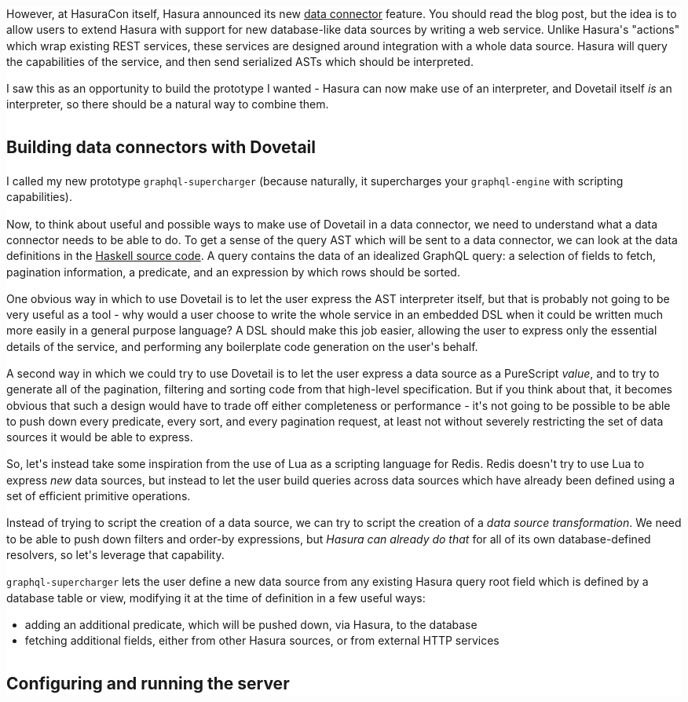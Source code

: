 However, at HasuraCon itself, Hasura announced its new [data connector](https://hasura.io/blog/hasura-graphql-data-connectors/) feature. You should read the blog post, but the idea is to allow users to extend Hasura with support for new database-like data sources by writing a web service. Unlike Hasura's "actions" which wrap existing REST services, these services are designed around integration with a whole data source. Hasura will query the capabilities of the service, and then send serialized ASTs which should be interpreted.

I saw this as an opportunity to build the prototype I wanted - Hasura can now make use of an interpreter, and Dovetail itself _is_ an interpreter, so there should be a natural way to combine them.

## Building data connectors with Dovetail

I called my new prototype `graphql-supercharger` (because naturally, it supercharges your `graphql-engine` with scripting capabilities).

Now, to think about useful and possible ways to make use of Dovetail in a data connector, we need to understand what a data connector needs to be able to do. To get a sense of the query AST which will be sent to a data connector, we can look at the data definitions in the [Haskell source code](https://github.com/hasura/graphql-engine/blob/edc29ce0d46cd54005d90d4b3ff0252c93f96222/server/src-dc-api/Hasura/Backends/DataConnector/API/V0/Query.hs#L74-L84). A query contains the data of an idealized GraphQL query: a selection of fields to fetch, pagination information, a predicate, and an expression by which rows should be sorted.

One obvious way in which to use Dovetail is to let the user express the AST interpreter itself, but that is probably not going to be very useful as a tool - why would a user choose to write the whole service in an embedded DSL when it could be written much more easily in a general purpose language? A DSL should make this job easier, allowing the user to express only the essential details of the service, and performing any boilerplate code generation on the user's behalf.

A second way in which we could try to use Dovetail is to let the user express a data source as a PureScript _value_, and to try to generate all of the pagination, filtering and sorting code from that high-level specification. But if you think about that, it becomes obvious that such a design would have to trade off either completeness or performance - it's not going to be possible to be able to push down every predicate, every sort, and every pagination request, at least not without severely restricting the set of data sources it would be able to express.

So, let's instead take some inspiration from the use of Lua as a scripting language for Redis. Redis doesn't try to use Lua to express _new_ data sources, but instead to let the user build queries across data sources which have already been defined using a set of efficient primitive operations.

Instead of trying to script the creation of a data source, we can try to script the creation of a _data source transformation_. We need to be able to push down filters and order-by expressions, but _Hasura can already do that_ for all of its own database-defined resolvers, so let's leverage that capability.

`graphql-supercharger` lets the user define a new data source from any existing Hasura query root field which is defined by a database table or view, modifying it at the time of definition in a few useful ways:

- adding an additional predicate, which will be pushed down, via Hasura, to the database
- fetching additional fields, either from other Hasura sources, or from external HTTP services

## Configuring and running the server
